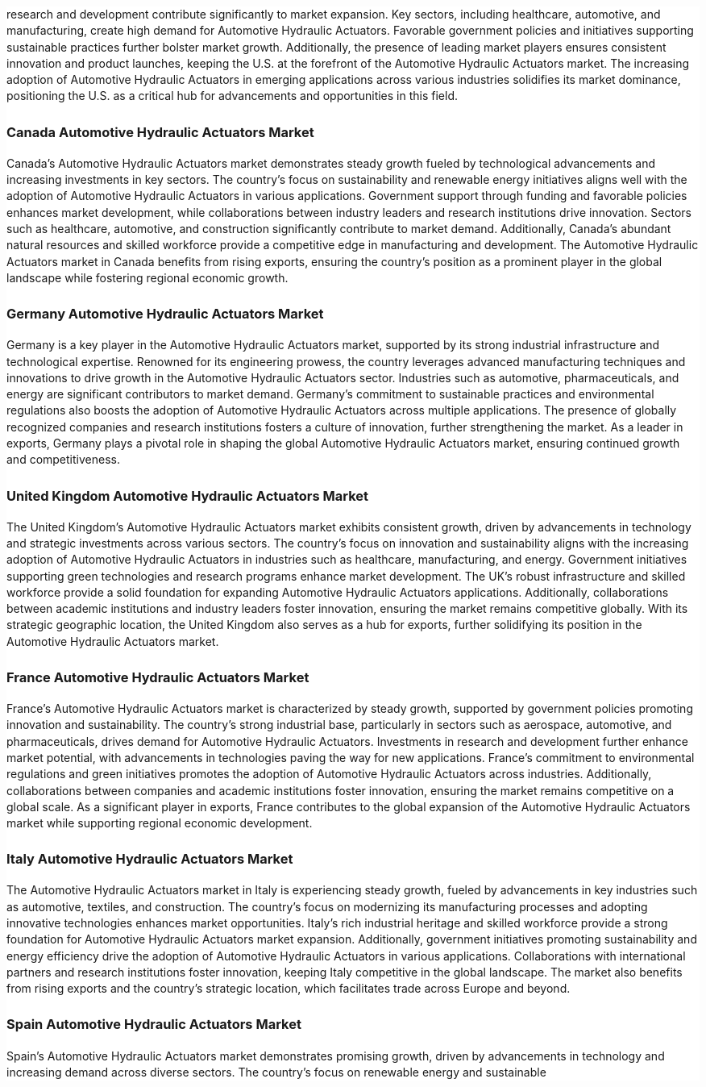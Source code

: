 research and development contribute significantly to market expansion. Key sectors, including healthcare, automotive, and manufacturing, create high demand for Automotive Hydraulic Actuators. Favorable government policies and initiatives supporting sustainable practices further bolster market growth. Additionally, the presence of leading market players ensures consistent innovation and product launches, keeping the U.S. at the forefront of the Automotive Hydraulic Actuators market. The increasing adoption of Automotive Hydraulic Actuators in emerging applications across various industries solidifies its market dominance, positioning the U.S. as a critical hub for advancements and opportunities in this field.</p><h3>Canada Automotive Hydraulic Actuators Market</h3><p>Canada&rsquo;s Automotive Hydraulic Actuators market demonstrates steady growth fueled by technological advancements and increasing investments in key sectors. The country&rsquo;s focus on sustainability and renewable energy initiatives aligns well with the adoption of Automotive Hydraulic Actuators in various applications. Government support through funding and favorable policies enhances market development, while collaborations between industry leaders and research institutions drive innovation. Sectors such as healthcare, automotive, and construction significantly contribute to market demand. Additionally, Canada&rsquo;s abundant natural resources and skilled workforce provide a competitive edge in manufacturing and development. The Automotive Hydraulic Actuators market in Canada benefits from rising exports, ensuring the country&rsquo;s position as a prominent player in the global landscape while fostering regional economic growth.</p><h3>Germany Automotive Hydraulic Actuators Market</h3><p>Germany is a key player in the Automotive Hydraulic Actuators market, supported by its strong industrial infrastructure and technological expertise. Renowned for its engineering prowess, the country leverages advanced manufacturing techniques and innovations to drive growth in the Automotive Hydraulic Actuators sector. Industries such as automotive, pharmaceuticals, and energy are significant contributors to market demand. Germany&rsquo;s commitment to sustainable practices and environmental regulations also boosts the adoption of Automotive Hydraulic Actuators across multiple applications. The presence of globally recognized companies and research institutions fosters a culture of innovation, further strengthening the market. As a leader in exports, Germany plays a pivotal role in shaping the global Automotive Hydraulic Actuators market, ensuring continued growth and competitiveness.</p><h3>United Kingdom Automotive Hydraulic Actuators Market</h3><p>The United Kingdom&rsquo;s Automotive Hydraulic Actuators market exhibits consistent growth, driven by advancements in technology and strategic investments across various sectors. The country&rsquo;s focus on innovation and sustainability aligns with the increasing adoption of Automotive Hydraulic Actuators in industries such as healthcare, manufacturing, and energy. Government initiatives supporting green technologies and research programs enhance market development. The UK&rsquo;s robust infrastructure and skilled workforce provide a solid foundation for expanding Automotive Hydraulic Actuators applications. Additionally, collaborations between academic institutions and industry leaders foster innovation, ensuring the market remains competitive globally. With its strategic geographic location, the United Kingdom also serves as a hub for exports, further solidifying its position in the Automotive Hydraulic Actuators market.</p><h3>France Automotive Hydraulic Actuators Market</h3><p>France&rsquo;s Automotive Hydraulic Actuators market is characterized by steady growth, supported by government policies promoting innovation and sustainability. The country&rsquo;s strong industrial base, particularly in sectors such as aerospace, automotive, and pharmaceuticals, drives demand for Automotive Hydraulic Actuators. Investments in research and development further enhance market potential, with advancements in technologies paving the way for new applications. France&rsquo;s commitment to environmental regulations and green initiatives promotes the adoption of Automotive Hydraulic Actuators across industries. Additionally, collaborations between companies and academic institutions foster innovation, ensuring the market remains competitive on a global scale. As a significant player in exports, France contributes to the global expansion of the Automotive Hydraulic Actuators market while supporting regional economic development.</p><h3>Italy Automotive Hydraulic Actuators Market</h3><p>The Automotive Hydraulic Actuators market in Italy is experiencing steady growth, fueled by advancements in key industries such as automotive, textiles, and construction. The country&rsquo;s focus on modernizing its manufacturing processes and adopting innovative technologies enhances market opportunities. Italy&rsquo;s rich industrial heritage and skilled workforce provide a strong foundation for Automotive Hydraulic Actuators market expansion. Additionally, government initiatives promoting sustainability and energy efficiency drive the adoption of Automotive Hydraulic Actuators in various applications. Collaborations with international partners and research institutions foster innovation, keeping Italy competitive in the global landscape. The market also benefits from rising exports and the country&rsquo;s strategic location, which facilitates trade across Europe and beyond.</p><h3>Spain Automotive Hydraulic Actuators Market</h3><p>Spain&rsquo;s Automotive Hydraulic Actuators market demonstrates promising growth, driven by advancements in technology and increasing demand across diverse sectors. The country&rsquo;s focus on renewable energy and sustainable